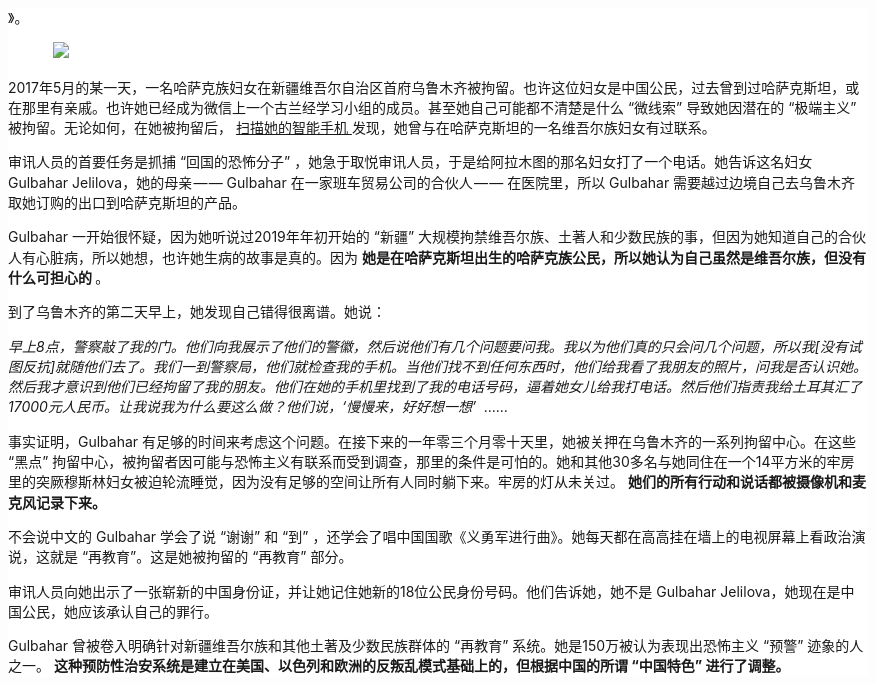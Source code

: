    》。
  </p>
  <figure class="graf graf--figure">
   <img class="graf-image aligncenter jetpack-lazy-image" data-height="1008" data-image-id="1*sSx3k8YGTi5UO4t3pPZ2Lw.png" data-lazy-src="https://i1.wp.com/cdn-images-1.medium.com/max/1067/1*sSx3k8YGTi5UO4t3pPZ2Lw.png?w=1100&amp;is-pending-load=1#038;ssl=1" data-recalc-dims="1" data-width="650" src="https://i1.wp.com/cdn-images-1.medium.com/max/1067/1*sSx3k8YGTi5UO4t3pPZ2Lw.png?w=1100&amp;ssl=1" srcset="data:image/gif;base64,R0lGODlhAQABAIAAAAAAAP///yH5BAEAAAAALAAAAAABAAEAAAIBRAA7"/>
   <noscript>
    <img class="graf-image aligncenter" data-height="1008" data-image-id="1*sSx3k8YGTi5UO4t3pPZ2Lw.png" data-recalc-dims="1" data-width="650" src="https://i1.wp.com/cdn-images-1.medium.com/max/1067/1*sSx3k8YGTi5UO4t3pPZ2Lw.png?w=1100&amp;ssl=1"/>
   </noscript>
  </figure>
  <p class="graf graf--p">
   2017年5月的某一天，一名哈萨克族妇女在新疆维吾尔自治区首府乌鲁木齐被拘留。也许这位妇女是中国公民，过去曾到过哈萨克斯坦，或在那里有亲戚。也许她已经成为微信上一个古兰经学习小组的成员。甚至她自己可能都不清楚是什么 “微线索” 导致她因潜在的 “极端主义” 被拘留。无论如何，在她被拘留后，
   <a class="markup--anchor markup--p-anchor" data-href="https://www.iyouport.org/%e8%ad%a6%e5%af%9f%e6%9f%a5%e6%89%8b%e6%9c%ba%e7%9a%84%e4%b8%9c%e8%a5%bf%e9%95%bf%e4%bb%80%e4%b9%88%e6%a0%b7%ef%bc%9f-%e4%bb%8e%e6%8a%80%e6%9c%af%e8%a7%92%e5%ba%a6%e7%9c%8b%e7%a7%bb/" href="https://www.iyouport.org/%e8%ad%a6%e5%af%9f%e6%9f%a5%e6%89%8b%e6%9c%ba%e7%9a%84%e4%b8%9c%e8%a5%bf%e9%95%bf%e4%bb%80%e4%b9%88%e6%a0%b7%ef%bc%9f-%e4%bb%8e%e6%8a%80%e6%9c%af%e8%a7%92%e5%ba%a6%e7%9c%8b%e7%a7%bb/" rel="noopener" target="_blank">
    扫描她的智能手机
   </a>
   发现，她曾与在哈萨克斯坦的一名维吾尔族妇女有过联系。
  </p>
  <p class="graf graf--p">
   审讯人员的首要任务是抓捕 “回国的恐怖分子” ，她急于取悦审讯人员，于是给阿拉木图的那名妇女打了一个电话。她告诉这名妇女 Gulbahar Jelilova，她的母亲 — — Gulbahar 在一家班车贸易公司的合伙人 — — 在医院里，所以 Gulbahar 需要越过边境自己去乌鲁木齐取她订购的出口到哈萨克斯坦的产品。
  </p>
  <p class="graf graf--p">
   Gulbahar 一开始很怀疑，因为她听说过2019年年初开始的 “新疆” 大规模拘禁维吾尔族、土著人和少数民族的事，但因为她知道自己的合伙人有心脏病，所以她想，也许她生病的故事是真的。因为
   <strong class="markup--strong markup--p-strong">
    她是在哈萨克斯坦出生的哈萨克族公民，所以她认为自己虽然是维吾尔族，但没有什么可担心的
   </strong>
   。
  </p>
  <p class="graf graf--p">
   到了乌鲁木齐的第二天早上，她发现自己错得很离谱。她说：
  </p>
  <p class="graf graf--p">
   <em class="markup--em markup--p-em">
    早上8点，警察敲了我的门。他们向我展示了他们的警徽，然后说他们有几个问题要问我。我以为他们真的只会问几个问题，所以我[没有试图反抗]就随他们去了。我们一到警察局，他们就检查我的手机。当他们找不到任何东西时，他们给我看了我朋友的照片，问我是否认识她。然后我才意识到他们已经拘留了我的朋友。他们在她的手机里找到了我的电话号码，逼着她女儿给我打电话。然后他们指责我给土耳其汇了17000元人民币。让我说我为什么要这么做？他们说，‘慢慢来，好好想一想’  ……
   </em>
  </p>
  <p class="graf graf--p">
   事实证明，Gulbahar 有足够的时间来考虑这个问题。在接下来的一年零三个月零十天里，她被关押在乌鲁木齐的一系列拘留中心。在这些 “黑点” 拘留中心，被拘留者因可能与恐怖主义有联系而受到调查，那里的条件是可怕的。她和其他30多名与她同住在一个14平方米的牢房里的突厥穆斯林妇女被迫轮流睡觉，因为没有足够的空间让所有人同时躺下来。牢房的灯从未关过。
   <strong class="markup--strong markup--p-strong">
    她们的所有行动和说话都被摄像机和麦克风记录下来。
   </strong>
  </p>
  <p class="graf graf--p">
   不会说中文的 Gulbahar 学会了说 “谢谢” 和 “到” ，还学会了唱中国国歌《义勇军进行曲》。她每天都在高高挂在墙上的电视屏幕上看政治演说，这就是 “再教育”。这是她被拘留的 “再教育” 部分。
  </p>
  <p class="graf graf--p">
   审讯人员向她出示了一张崭新的中国身份证，并让她记住她新的18位公民身份号码。他们告诉她，她不是 Gulbahar Jelilova，她现在是中国公民，她应该承认自己的罪行。
  </p>
  <p class="graf graf--p">
   Gulbahar 曾被卷入明确针对新疆维吾尔族和其他土著及少数民族群体的 “再教育” 系统。她是150万被认为表现出恐怖主义 “预警” 迹象的人之一。
   <strong class="markup--strong markup--p-strong">
    这种预防性治安系统是建立在美国、以色列和欧洲的反叛乱模式基础上的，但根据中国的所谓 “中国特色” 进行了调整。
   </strong>
  </p>